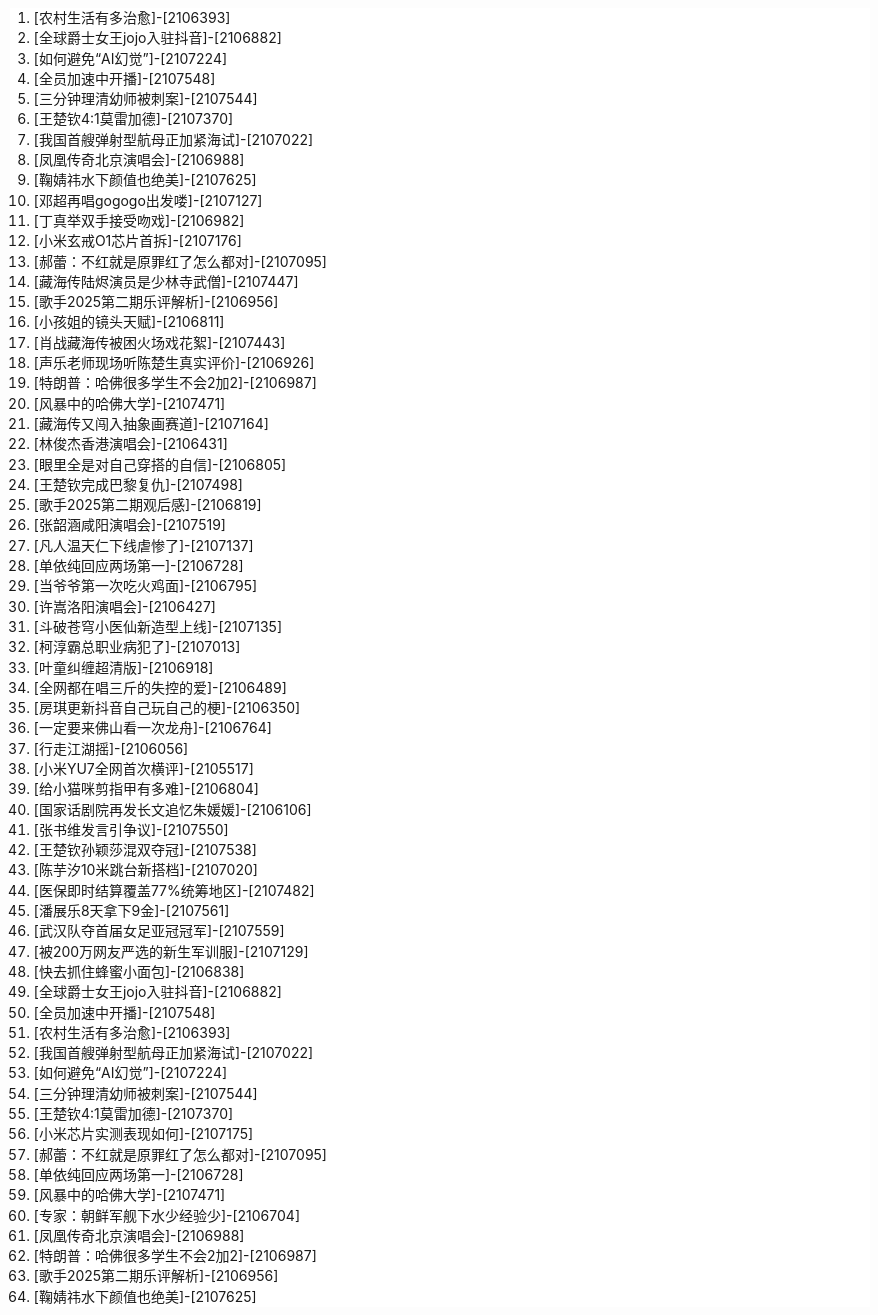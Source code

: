 1. [农村生活有多治愈]-[2106393]
1. [全球爵士女王jojo入驻抖音]-[2106882]
1. [如何避免“AI幻觉”]-[2107224]
1. [全员加速中开播]-[2107548]
1. [三分钟理清幼师被刺案]-[2107544]
1. [王楚钦4:1莫雷加德]-[2107370]
1. [我国首艘弹射型航母正加紧海试]-[2107022]
1. [凤凰传奇北京演唱会]-[2106988]
1. [鞠婧祎水下颜值也绝美]-[2107625]
1. [邓超再唱gogogo出发喽]-[2107127]
1. [丁真举双手接受吻戏]-[2106982]
1. [小米玄戒O1芯片首拆]-[2107176]
1. [郝蕾：不红就是原罪红了怎么都对]-[2107095]
1. [藏海传陆烬演员是少林寺武僧]-[2107447]
1. [歌手2025第二期乐评解析]-[2106956]
1. [小孩姐的镜头天赋]-[2106811]
1. [肖战藏海传被困火场戏花絮]-[2107443]
1. [声乐老师现场听陈楚生真实评价]-[2106926]
1. [特朗普：哈佛很多学生不会2加2]-[2106987]
1. [风暴中的哈佛大学]-[2107471]
1. [藏海传又闯入抽象画赛道]-[2107164]
1. [林俊杰香港演唱会]-[2106431]
1. [眼里全是对自己穿搭的自信]-[2106805]
1. [王楚钦完成巴黎复仇]-[2107498]
1. [歌手2025第二期观后感]-[2106819]
1. [张韶涵咸阳演唱会]-[2107519]
1. [凡人温天仁下线虐惨了]-[2107137]
1. [单依纯回应两场第一]-[2106728]
1. [当爷爷第一次吃火鸡面]-[2106795]
1. [许嵩洛阳演唱会]-[2106427]
1. [斗破苍穹小医仙新造型上线]-[2107135]
1. [柯淳霸总职业病犯了]-[2107013]
1. [叶童纠缠超清版]-[2106918]
1. [全网都在唱三斤的失控的爱]-[2106489]
1. [房琪更新抖音自己玩自己的梗]-[2106350]
1. [一定要来佛山看一次龙舟]-[2106764]
1. [行走江湖摇]-[2106056]
1. [小米YU7全网首次横评]-[2105517]
1. [给小猫咪剪指甲有多难]-[2106804]
1. [国家话剧院再发长文追忆朱媛媛]-[2106106]
1. [张书维发言引争议]-[2107550]
1. [王楚钦孙颖莎混双夺冠]-[2107538]
1. [陈芋汐10米跳台新搭档]-[2107020]
1. [医保即时结算覆盖77%统筹地区]-[2107482]
1. [潘展乐8天拿下9金]-[2107561]
1. [武汉队夺首届女足亚冠冠军]-[2107559]
1. [被200万网友严选的新生军训服]-[2107129]
1. [快去抓住蜂蜜小面包]-[2106838]
1. [全球爵士女王jojo入驻抖音]-[2106882]
1. [全员加速中开播]-[2107548]
1. [农村生活有多治愈]-[2106393]
1. [我国首艘弹射型航母正加紧海试]-[2107022]
1. [如何避免“AI幻觉”]-[2107224]
1. [三分钟理清幼师被刺案]-[2107544]
1. [王楚钦4:1莫雷加德]-[2107370]
1. [小米芯片实测表现如何]-[2107175]
1. [郝蕾：不红就是原罪红了怎么都对]-[2107095]
1. [单依纯回应两场第一]-[2106728]
1. [风暴中的哈佛大学]-[2107471]
1. [专家：朝鲜军舰下水少经验少]-[2106704]
1. [凤凰传奇北京演唱会]-[2106988]
1. [特朗普：哈佛很多学生不会2加2]-[2106987]
1. [歌手2025第二期乐评解析]-[2106956]
1. [鞠婧祎水下颜值也绝美]-[2107625]